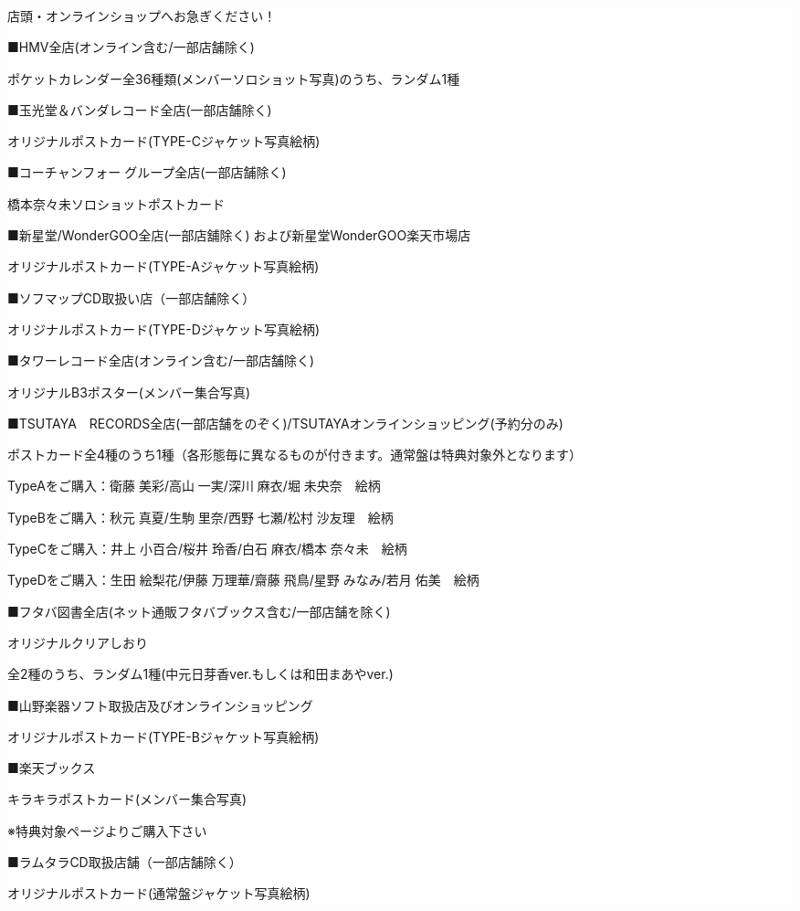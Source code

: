 店頭・オンラインショップへお急ぎください！



■HMV全店(オンライン含む/一部店舗除く)

ポケットカレンダー全36種類(メンバーソロショット写真)のうち、ランダム1種


■玉光堂＆バンダレコード全店(一部店舗除く)

オリジナルポストカード(TYPE-Cジャケット写真絵柄)


■コーチャンフォー グループ全店(一部店舗除く)

橋本奈々未ソロショットポストカード


■新星堂/WonderGOO全店(一部店舖除く) および新星堂WonderGOO楽天市場店

オリジナルポストカード(TYPE-Aジャケット写真絵柄)


■ソフマップCD取扱い店（一部店舗除く）

オリジナルポストカード(TYPE-Dジャケット写真絵柄)


■タワーレコード全店(オンライン含む/一部店舗除く)

オリジナルB3ポスター(メンバー集合写真)


■TSUTAYA　RECORDS全店(一部店舗をのぞく)/TSUTAYAオンラインショッピング(予約分のみ)

ポストカード全4種のうち1種（各形態毎に異なるものが付きます。通常盤は特典対象外となります）

TypeAをご購入：衛藤 美彩/高山 一実/深川 麻衣/堀 未央奈　絵柄

TypeBをご購入：秋元 真夏/生駒 里奈/西野 七瀬/松村 沙友理　絵柄

TypeCをご購入：井上 小百合/桜井 玲香/白石 麻衣/橋本 奈々未　絵柄

TypeDをご購入：生田 絵梨花/伊藤 万理華/齋藤 飛鳥/星野 みなみ/若月 佑美　絵柄


■フタバ図書全店(ネット通販フタバブックス含む/一部店舗を除く)

オリジナルクリアしおり

全2種のうち、ランダム1種(中元日芽香ver.もしくは和田まあやver.)


■山野楽器ソフト取扱店及びオンラインショッピング

オリジナルポストカード(TYPE-Bジャケット写真絵柄)


■楽天ブックス

キラキラポストカード(メンバー集合写真)

※特典対象ページよりご購入下さい


■ラムタラCD取扱店舗（一部店舗除く）

オリジナルポストカード(通常盤ジャケット写真絵柄)
